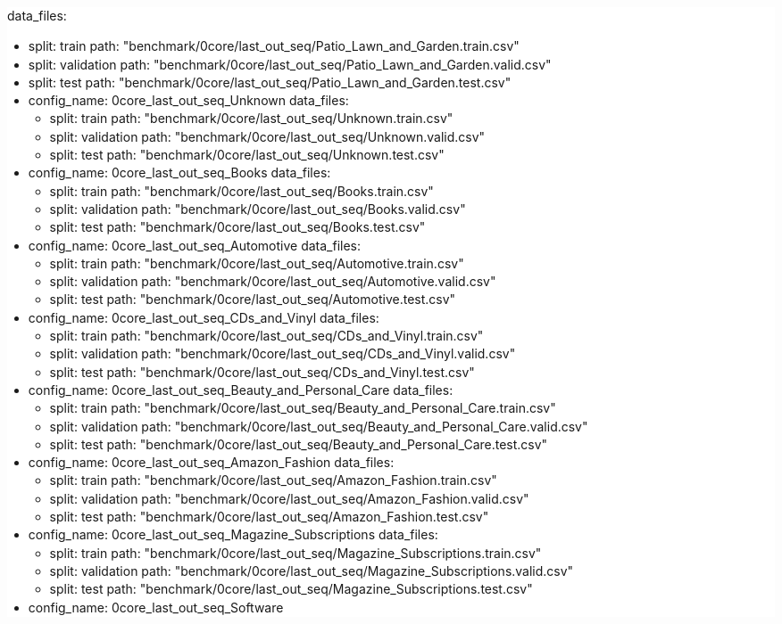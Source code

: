   data_files:
  - split: train
    path: "benchmark/0core/last_out_seq/Patio_Lawn_and_Garden.train.csv"
  - split: validation
    path: "benchmark/0core/last_out_seq/Patio_Lawn_and_Garden.valid.csv"
  - split: test
    path: "benchmark/0core/last_out_seq/Patio_Lawn_and_Garden.test.csv"
- config_name: 0core_last_out_seq_Unknown
  data_files:
  - split: train
    path: "benchmark/0core/last_out_seq/Unknown.train.csv"
  - split: validation
    path: "benchmark/0core/last_out_seq/Unknown.valid.csv"
  - split: test
    path: "benchmark/0core/last_out_seq/Unknown.test.csv"
- config_name: 0core_last_out_seq_Books
  data_files:
  - split: train
    path: "benchmark/0core/last_out_seq/Books.train.csv"
  - split: validation
    path: "benchmark/0core/last_out_seq/Books.valid.csv"
  - split: test
    path: "benchmark/0core/last_out_seq/Books.test.csv"
- config_name: 0core_last_out_seq_Automotive
  data_files:
  - split: train
    path: "benchmark/0core/last_out_seq/Automotive.train.csv"
  - split: validation
    path: "benchmark/0core/last_out_seq/Automotive.valid.csv"
  - split: test
    path: "benchmark/0core/last_out_seq/Automotive.test.csv"
- config_name: 0core_last_out_seq_CDs_and_Vinyl
  data_files:
  - split: train
    path: "benchmark/0core/last_out_seq/CDs_and_Vinyl.train.csv"
  - split: validation
    path: "benchmark/0core/last_out_seq/CDs_and_Vinyl.valid.csv"
  - split: test
    path: "benchmark/0core/last_out_seq/CDs_and_Vinyl.test.csv"
- config_name: 0core_last_out_seq_Beauty_and_Personal_Care
  data_files:
  - split: train
    path: "benchmark/0core/last_out_seq/Beauty_and_Personal_Care.train.csv"
  - split: validation
    path: "benchmark/0core/last_out_seq/Beauty_and_Personal_Care.valid.csv"
  - split: test
    path: "benchmark/0core/last_out_seq/Beauty_and_Personal_Care.test.csv"
- config_name: 0core_last_out_seq_Amazon_Fashion
  data_files:
  - split: train
    path: "benchmark/0core/last_out_seq/Amazon_Fashion.train.csv"
  - split: validation
    path: "benchmark/0core/last_out_seq/Amazon_Fashion.valid.csv"
  - split: test
    path: "benchmark/0core/last_out_seq/Amazon_Fashion.test.csv"
- config_name: 0core_last_out_seq_Magazine_Subscriptions
  data_files:
  - split: train
    path: "benchmark/0core/last_out_seq/Magazine_Subscriptions.train.csv"
  - split: validation
    path: "benchmark/0core/last_out_seq/Magazine_Subscriptions.valid.csv"
  - split: test
    path: "benchmark/0core/last_out_seq/Magazine_Subscriptions.test.csv"
- config_name: 0core_last_out_seq_Software